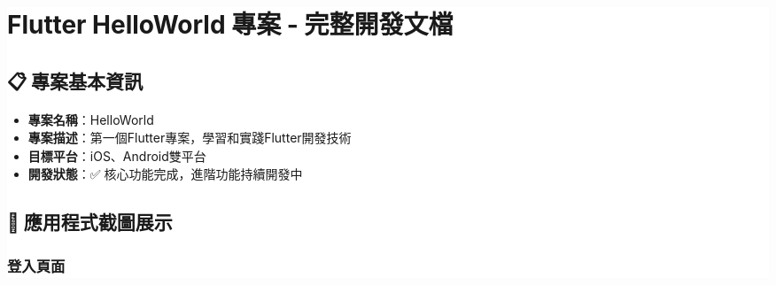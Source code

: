 # Flutter HelloWorld 專案 - 完整開發文檔

## 📋 專案基本資訊

- **專案名稱**：HelloWorld
- **專案描述**：第一個Flutter專案，學習和實踐Flutter開發技術
- **目標平台**：iOS、Android雙平台
- **開發狀態**：✅ 核心功能完成，進階功能持續開發中

## 📱 應用程式截圖展示

### **登入頁面**
